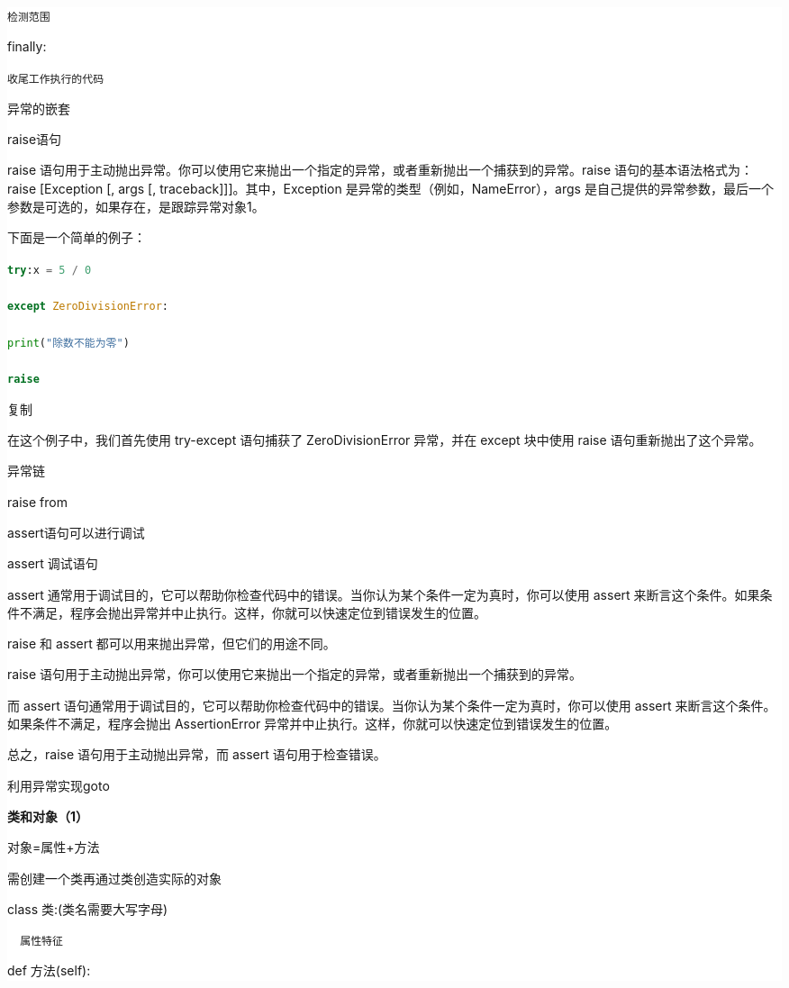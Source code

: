 	检测范围

finally:

	收尾工作执行的代码

异常的嵌套

raise语句

raise 语句用于主动抛出异常。你可以使用它来抛出一个指定的异常，或者重新抛出一个捕获到的异常。raise 语句的基本语法格式为：raise [Exception [, args [, traceback]]]。其中，Exception 是异常的类型（例如，NameError），args 是自己提供的异常参数，最后一个参数是可选的，如果存在，是跟踪异常对象1。

下面是一个简单的例子：

```python
try:x = 5 / 0

except ZeroDivisionError:

print("除数不能为零")

raise
```

复制

在这个例子中，我们首先使用 try-except 语句捕获了 ZeroDivisionError 异常，并在 except 块中使用 raise 语句重新抛出了这个异常。

异常链

raise from

assert语句可以进行调试

assert 调试语句

assert 通常用于调试目的，它可以帮助你检查代码中的错误。当你认为某个条件一定为真时，你可以使用 assert 来断言这个条件。如果条件不满足，程序会抛出异常并中止执行。这样，你就可以快速定位到错误发生的位置。

raise 和 assert 都可以用来抛出异常，但它们的用途不同。

raise 语句用于主动抛出异常，你可以使用它来抛出一个指定的异常，或者重新抛出一个捕获到的异常。

而 assert 语句通常用于调试目的，它可以帮助你检查代码中的错误。当你认为某个条件一定为真时，你可以使用 assert 来断言这个条件。如果条件不满足，程序会抛出 AssertionError 异常并中止执行。这样，你就可以快速定位到错误发生的位置。

总之，raise 语句用于主动抛出异常，而 assert 语句用于检查错误。

利用异常实现goto

**类和对象（1）**

对象=属性+方法

需创建一个类再通过类创造实际的对象

class 类:(类名需要大写字母)

      属性特征

def 方法(self):
